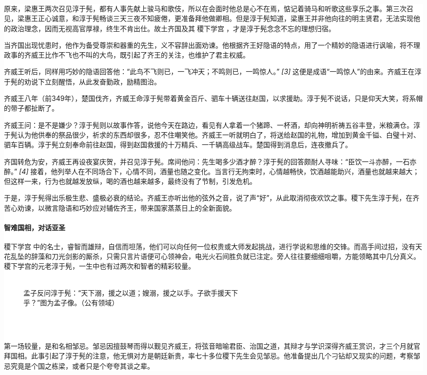  </em>
</p>
<p>
 原来，梁惠王两次召见淳于髡，都有人事先献上骏马和歌伎，所以在会面时他总是心不在焉，惦记着骑马和听歌这些享乐之事。第三次召见，梁惠王正心诚意，和淳于髡畅谈三天三夜不知疲倦，更准备拜他做卿相。但是淳于髡知道，梁惠王并非他向往的明主贤君，无法实现他的政治理念，因而无视高官厚禄，终生不肯出仕。故土齐国及其
 <ok href="https://www.epochtimes.com/gb/tag/%E7%A8%B7%E4%B8%8B%E5%AD%A6%E5%AE%AB.html">
  稷下学宫
 </ok>
 ，才是淳于髡念念不忘的理想归宿。
</p>
<p>
 当齐国出现忧患时，他作为备受尊崇和器重的先生，义不容辞出面劝谏。他根据齐王好隐语的特点，用了一个精妙的隐语进行讽喻，将不理政事的齐威王比作不飞也不叫的大鸟，既引起了齐王的关注，也维护了君主权威。
</p>
<p>
 齐威王听后，同样用巧妙的隐语回答他：“此鸟不飞则已，一飞冲天；不鸣则已，一鸣惊人。”
 <em>
  [3]
 </em>
 这便是成语“一鸣惊人”的由来。齐威王在淳于髡的劝说下立刻醒悟，从此发奋勤政，励精图治。
</p>
<p>
 齐威王八年（前349年），楚国伐齐，齐威王命淳于髡带着黄金百斤、驷车十辆送往赵国，以求援助。淳于髡不说话，只是仰天大笑，将系帽的带子都扯断了。
</p>
<p>
 齐威王问：是不是嫌少？淳于髡则以故事作答，说他今天在路边，看见有人拿着一个猪蹄、一杯酒，却向神明祈祷五谷丰登，米粮满仓。淳于髡认为他供奉的祭品很少，祈求的东西却很多，忍不住嘲笑他。齐威王一听就明白了，将送给赵国的礼物，增加到黄金千镒、白璧十对、驷车百辆。淳于髡立刻奉命前往赵国，得到赵国救援的十万精兵、一千辆高级战车。楚国得到消息后，连夜撤兵了。
</p>
<p>
 齐国转危为安，齐威王再设夜宴庆贺，并召见淳于髡。席间他问：先生喝多少酒才醉？淳于髡的回答颇耐人寻味：“臣饮一斗亦醉，一石亦醉。”
 <em>
  [4]
 </em>
 接着，他列举人在不同场合下，心情不同，酒量也随之变化。当言行无拘束时，心情越畅快，饮酒越能助兴，酒量也就越来越大；但这样一来，行为也就越发放纵，喝的酒也越来越多，最终没有了节制，引发危机。
</p>
<p>
 于是，淳于髡得出乐极生悲、盛极必衰的结论。齐威王亦听出他的弦外之音，说了声“好”，从此取消彻夜欢饮之事。稷下先生淳于髡，在齐苦心劝谏，以微言隐语和巧妙应对辅佐齐王，带来国家蒸蒸日上的全新面貌。
</p>
<h4>
 智难国相，对话亚圣
</h4>
<p>
 <ok href="https://www.epochtimes.com/gb/tag/%E7%A8%B7%E4%B8%8B%E5%AD%A6%E5%AE%AB.html">
  稷下学宫
 </ok>
 中的名士，睿智而雄辩，自信而坦荡，他们可以向任何一位权贵或大师发起挑战，进行学说和思维的交锋。而高手间过招，没有天花乱坠的辞藻和刀光剑影的厮杀，只需只言片语便可心领神会，电光火石间胜负就已注定。旁人往往要细细咀嚼，方能领略其中几分真义。稷下学宫的元老淳于髡，一生中也有过两次和智者的精彩较量。
</p>
<figure aria-describedby="caption-attachment-12844040" class="wp-caption aligncenter" id="attachment_12844040" style="width: 450px">
 <ok href=" https://i.epochtimes.com/assets/uploads/2021/03/id12844040-800px-Half_Portraits_of_the_Great_Sage_and_Virtuous_Men_of_Old_-_Meng_Ke-450x609.jpeg" rel="noreferrer noopener" target="_blank">
  <img alt="" class="size-medium wp-image-12844040" src="https://i.epochtimes.com/assets/uploads/2021/03/id12844040-800px-Half_Portraits_of_the_Great_Sage_and_Virtuous_Men_of_Old_-_Meng_Ke-450x609.jpeg"/>
 </ok>
 <br/><figcaption class="wp-caption-text" id="caption-attachment-12844040">
  孟子反问淳于髡：“天下溺，援之以道；嫂溺，援之以手。子欲手援天下 乎？”图为孟子像。（公有领域）
 </figcaption><br/>
</figure><br/>
<p>
 第一场较量，是和名相邹忌。邹忌因擅鼓琴而得以觐见齐威王，将弦音暗喻君臣、治国之道，其辩才与学识深得齐威王赏识，才三个月就官拜国相。此事引起了淳于髡的注意，他无惧对方是朝廷新贵，率七十多位稷下先生会见邹忌。他准备提出几个刁钻却又现实的问题，考察邹忌究竟是个国之栋梁，或者只是个夸夸其谈之辈。
</p>
<p>